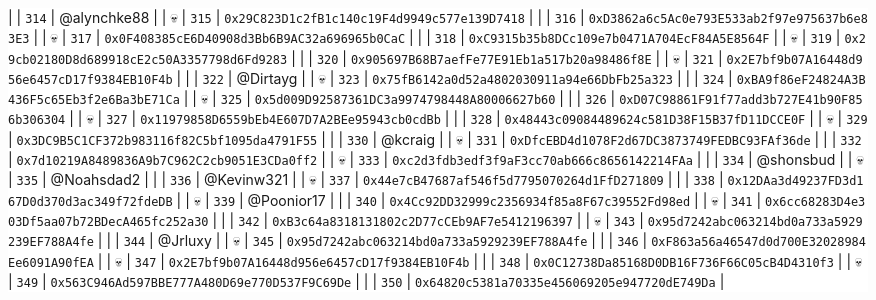 |  | `314` | @alynchke88 |
| 💀 | `315` | `0x29C823D1c2fB1c140c19F4d9949c577e139D7418` |
|  | `316` | `0xD3862a6c5Ac0e793E533ab2f97e975637b6e83E3` |
| 💀 | `317` | `0x0F408385cE6D40908d3Bb6B9AC32a696965b0CaC` |
|  | `318` | `0xC9315b35b8DCc109e7b0471A704EcF84A5E8564F` |
| 💀 | `319` | `0x29cb02180D8d689918cE2c50A3357798d6Fd9283` |
|  | `320` | `0x905697B68B7aefFe77E91Eb1a517b20a98486f8E` |
| 💀 | `321` | `0x2E7bf9b07A16448d956e6457cD17f9384EB10F4b` |
|  | `322` | @Dirtayg |
| 💀 | `323` | `0x75fB6142a0d52a4802030911a94e66DbFb25a323` |
|  | `324` | `0xBA9f86eF24824A3B436F5c65Eb3f2e6Ba3bE71Ca` |
| 💀 | `325` | `0x5d009D92587361DC3a9974798448A80006627b60` |
|  | `326` | `0xD07C98861F91f77add3b727E41b90F856b306304` |
| 💀 | `327` | `0x11979858D6559bEb4E607D7A2BEe95943cb0cdBb` |
|  | `328` | `0x48443c09084489624c581D38F15B37fD11DCCE0F` |
| 💀 | `329` | `0x3DC9B5C1CF372b983116f82C5bf1095da4791F55` |
|  | `330` | @kcraig |
| 💀 | `331` | `0xDfcEBD4d1078F2d67DC3873749FEDBC93FAf36de` |
|  | `332` | `0x7d10219A8489836A9b7C962C2cb9051E3CDa0ff2` |
| 💀 | `333` | `0xc2d3fdb3edf3f9aF3cc70ab666c8656142214FAa` |
|  | `334` | @shonsbud |
| 💀 | `335` | @Noahsdad2 |
|  | `336` | @Kevinw321 |
| 💀 | `337` | `0x44e7cB47687af546f5d7795070264d1FfD271809` |
|  | `338` | `0x12DAa3d49237FD3d167D0d370d3ac349f72fdeDB` |
| 💀 | `339` | @Poonior17 |
|  | `340` | `0x4Cc92DD32999c2356934f85a8F67c39552Fd98ed` |
| 💀 | `341` | `0x6cc68283D4e303Df5aa07b72BDecA465fc252a30` |
|  | `342` | `0xB3c64a8318131802c2D77cCEb9AF7e5412196397` |
| 💀 | `343` | `0x95d7242abc063214bd0a733a5929239EF788A4fe` |
|  | `344` | @Jrluxy |
| 💀 | `345` | `0x95d7242abc063214bd0a733a5929239EF788A4fe` |
|  | `346` | `0xF863a56a46547d0d700E32028984Ee6091A90fEA` |
| 💀 | `347` | `0x2E7bf9b07A16448d956e6457cD17f9384EB10F4b` |
|  | `348` | `0x0C12738Da85168D0DB16F736F66C05cB4D4310f3` |
| 💀 | `349` | `0x563C946Ad597BBE777A480D69e770D537F9C69De` |
|  | `350` | `0x64820c5381a70335e456069205e947720dE749Da` |